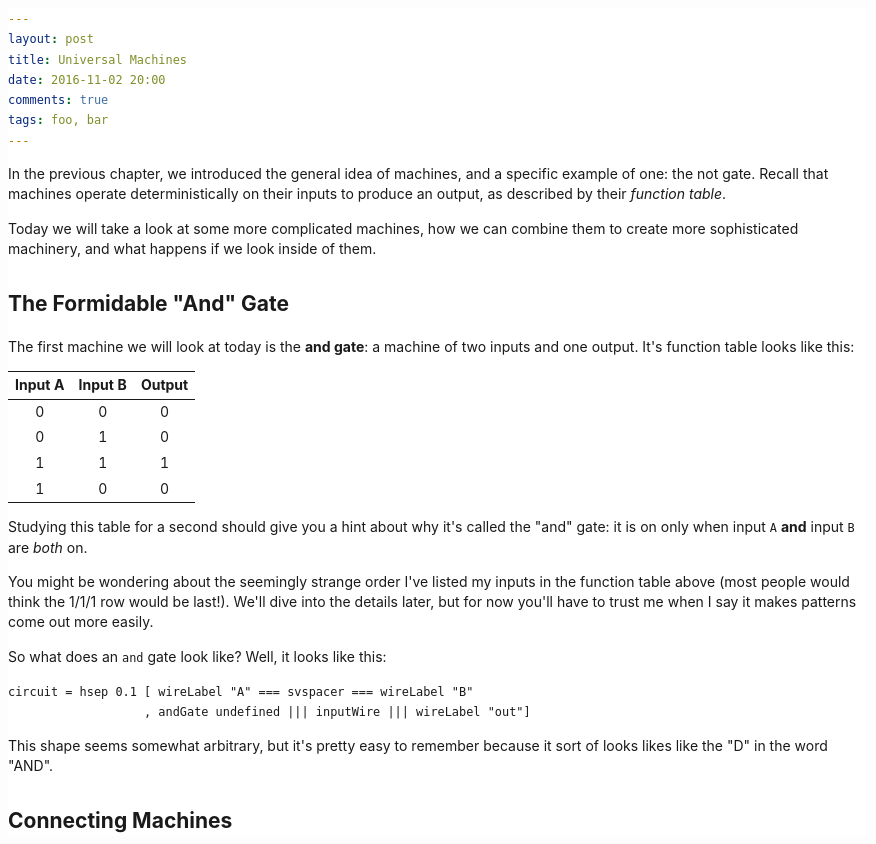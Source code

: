 ```yaml
---
layout: post
title: Universal Machines
date: 2016-11-02 20:00
comments: true
tags: foo, bar
---
```


In the previous chapter, we introduced the general idea of machines, and a
specific example of one: the not gate. Recall that machines operate
deterministically on their inputs to produce an output, as described by their
*function table*.

Today we will take a look at some more complicated machines, how we can combine
them to create more sophisticated machinery, and what happens if we look inside
of them.



## The Formidable "And" Gate

The first machine we will look at today is the **and gate**: a machine of two
inputs and one output. It's function table looks like this:

| Input A | Input B | Output |
|:-------:|:-------:|:------:|
| 0       | 0       | 0      |
| 0       | 1       | 0      |
| 1       | 1       | 1      |
| 1       | 0       | 0      |

Studying this table for a second should give you a hint about why it's called
the "and" gate: it is on only when input `A` **and** input `B` are *both* on.

You might be wondering about the seemingly strange order I've listed my inputs
in the function table above (most people would think the 1/1/1 row would be
last!). We'll dive into the details later, but for now you'll have to trust me
when I say it makes patterns come out more easily.

So what does an `and` gate look like? Well, it looks like this:

``` {#and_gate}
circuit = hsep 0.1 [ wireLabel "A" === svspacer === wireLabel "B"
                   , andGate undefined ||| inputWire ||| wireLabel "out"]
```

This shape seems somewhat arbitrary, but it's pretty easy to remember because it
sort of looks likes like the "D" in the word "AND".


## Connecting Machines
